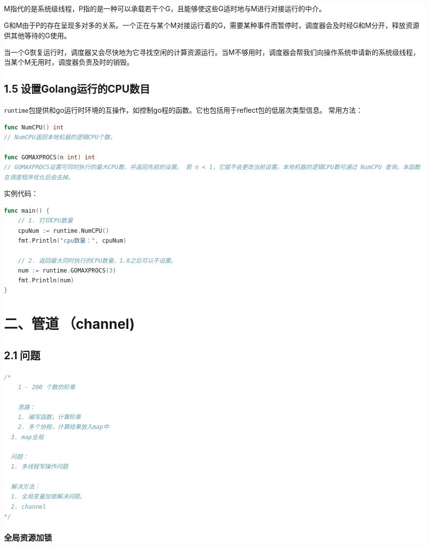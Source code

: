 M指代的是系统级线程，P指的是一种可以承载若干个G，且能够使这些G适时地与M进行对接运行的中介。

G和M由于P的存在呈现多对多的关系。一个正在与某个M对接运行着的G，需要某种事件而暂停时，调度器会及时经G和M分开，释放资源供其他等待的G使用。

当一个G恢复运行时，调度器又会尽快地为它寻找空闲的计算资源运行。当M不够用时，调度器会帮我们向操作系统申请新的系统级线程，当某个M无用时，调度器负责及时的销毁。

## 1.5 设置Golang运行的CPU数目

`runtime`包提供和go运行时环境的互操作，如控制go程的函数。它也包括用于reflect包的低层次类型信息。
常用方法：

```go
func NumCPU() int
// NumCPU返回本地机器的逻辑CPU个数。

func GOMAXPROCS(n int) int
// GOMAXPROCS设置可同时执行的最大CPU数，并返回先前的设置。 若 n < 1，它就不会更改当前设置。本地机器的逻辑CPU数可通过 NumCPU 查询。本函数在调度程序优化后会去掉。
```
实例代码：

```go
func main() {
	// 1. 打印CPU数量
	cpuNum := runtime.NumCPU()
	fmt.Println("cpu数量：", cpuNum)

	// 2. 返回最大同时执行的CPU数量，1.8之后可以不设置。
	num := runtime.GOMAXPROCS(3)
	fmt.Println(num)
}

```

# 二、管道 （channel)

## 2.1 问题

```go
/*
	1 - 200 个数的阶乘

	思路：
	1. 编写函数，计算阶乘
	2. 多个协程，计算结果放入map中
  3. map全局
  
  问题：
  1. 多线程写操作问题

  解决方法：
  1. 全局变量加锁解决问题。
  2. channel
*/
```
### 全局资源加锁

